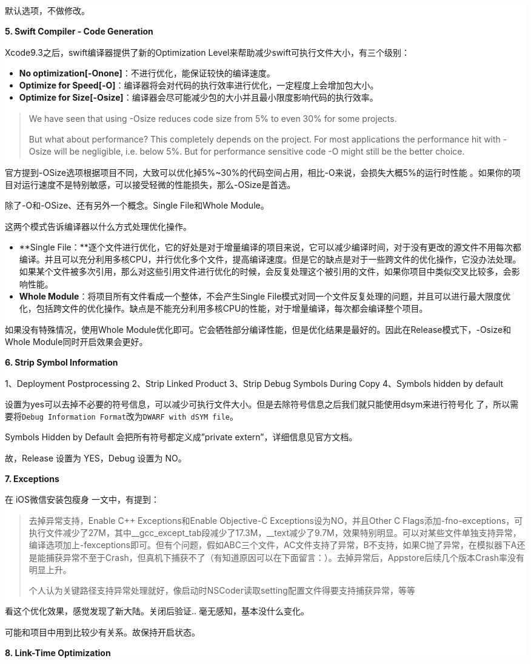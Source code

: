默认选项，不做修改。

**5. Swift Compiler - Code Generation**

Xcode9.3之后，swift编译器提供了新的Optimization Level来帮助减少swift可执行文件大小，有三个级别：

- **No optimization[-Onone]**：不进行优化，能保证较快的编译速度。
- **Optimize for Speed[-O]**：编译器将会对代码的执行效率进行优化，一定程度上会增加包大小。
- **Optimize for Size[-Osize]**：编译器会尽可能减少包的大小并且最小限度影响代码的执行效率。

> We have seen that using -Osize reduces code size from 5% to even 30% for some projects.
>
> But what about performance? This completely depends on the project. For most applications the performance hit with -Osize will be negligible, i.e. below 5%. But for performance sensitive code -O might still be the better choice.

官方提到-OSize选项根据项目不同，大致可以优化掉5%~30%的代码空间占用，相比-O来说，会损失大概5%的运行时性能 。如果你的项目对运行速度不是特别敏感，可以接受轻微的性能损失，那么-OSize是首选。

除了-O和-OSize、还有另外一个概念。Single File和Whole Module。

这两个模式告诉编译器以什么方式处理优化操作。

* **Single File：**逐个文件进行优化，它的好处是对于增量编译的项目来说，它可以减少编译时间，对于没有更改的源文件不用每次都编译。并且可以充分利用多核CPU，并行优化多个文件，提高编译速度。但是它的缺点是对于一些跨文件的优化操作，它没办法处理。如果某个文件被多次引用，那么对这些引用文件进行优化的时候，会反复处理这个被引用的文件，如果你项目中类似交叉比较多，会影响性能。
* **Whole Module**：将项目所有文件看成一个整体，不会产生Single File模式对同一个文件反复处理的问题，并且可以进行最大限度优化，包括跨文件的优化操作。缺点是不能充分利用多核CPU的性能，对于增量编译，每次都会编译整个项目。

如果没有特殊情况，使用Whole Module优化即可。它会牺牲部分编译性能，但是优化结果是最好的。因此在Release模式下，-Osize和Whole Module同时开启效果会更好。

**6.  Strip Symbol Information**

1、Deployment Postprocessing
2、Strip Linked Product
3、Strip Debug Symbols During Copy
4、Symbols hidden by default

设置为yes可以去掉不必要的符号信息，可以减少可执行文件大小。但是去除符号信息之后我们就只能使用dsym来进行符号化 了，所以需要将`Debug Information Format`改为`DWARF with dSYM file`。

Symbols Hidden by Default 会把所有符号都定义成”private extern”，详细信息见官方文档。

故，Release 设置为 YES，Debug 设置为 NO。

**7. Exceptions**

在 iOS微信安装包瘦身 一文中，有提到：

> 去掉异常支持，Enable C++ Exceptions和Enable Objective-C Exceptions设为NO，并且Other C Flags添加-fno-exceptions，可执行文件减少了27M，其中__gcc_except_tab段减少了17.3M，__text减少了9.7M，效果特别明显。可以对某些文件单独支持异常，编译选项加上-fexceptions即可。但有个问题，假如ABC三个文件，AC文件支持了异常，B不支持，如果C抛了异常，在模拟器下A还是能捕获异常不至于Crash，但真机下捕获不了（有知道原因可以在下面留言：）。去掉异常后，Appstore后续几个版本Crash率没有明显上升。
>
> 个人认为关键路径支持异常处理就好，像启动时NSCoder读取setting配置文件得要支持捕获异常，等等

看这个优化效果，感觉发现了新大陆。关闭后验证.. 毫无感知，基本没什么变化。

可能和项目中用到比较少有关系。故保持开启状态。

**8. Link-Time Optimization**

